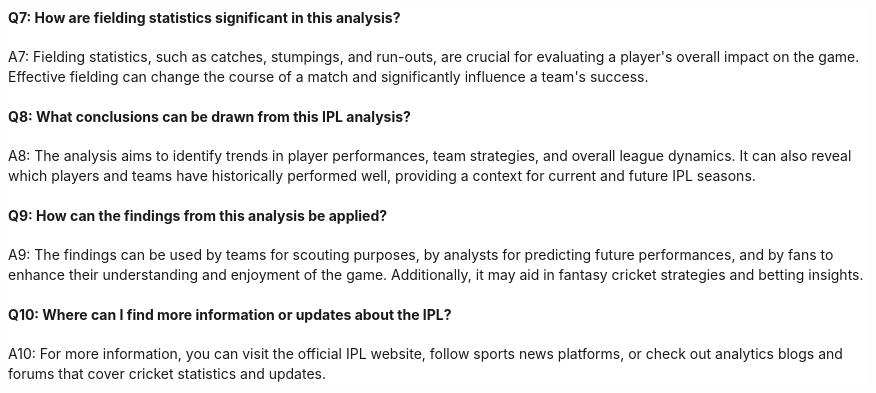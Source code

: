 #### Q7: How are fielding statistics significant in this analysis?
A7: Fielding statistics, such as catches, stumpings, and run-outs, are crucial for evaluating a player's overall impact on the game. Effective fielding can change the course of a match and significantly influence a team's success.

#### Q8: What conclusions can be drawn from this IPL analysis?
A8: The analysis aims to identify trends in player performances, team strategies, and overall league dynamics. It can also reveal which players and teams have historically performed well, providing a context for current and future IPL seasons.

#### Q9: How can the findings from this analysis be applied?
A9: The findings can be used by teams for scouting purposes, by analysts for predicting future performances, and by fans to enhance their understanding and enjoyment of the game. Additionally, it may aid in fantasy cricket strategies and betting insights.

#### Q10: Where can I find more information or updates about the IPL?
A10: For more information, you can visit the official IPL website, follow sports news platforms, or check out analytics blogs and forums that cover cricket statistics and updates.
